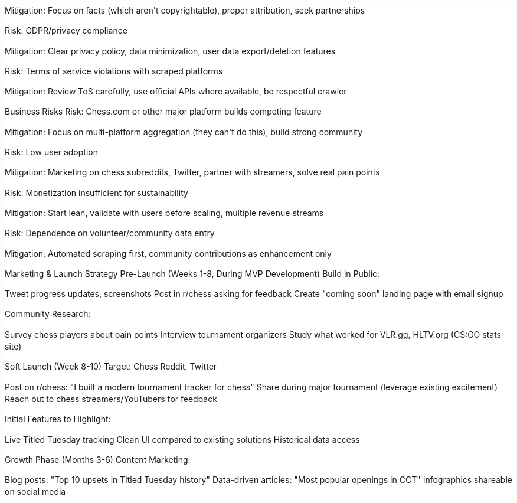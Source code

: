 Mitigation: Focus on facts (which aren't copyrightable), proper attribution, seek partnerships

Risk: GDPR/privacy compliance

Mitigation: Clear privacy policy, data minimization, user data export/deletion features

Risk: Terms of service violations with scraped platforms

Mitigation: Review ToS carefully, use official APIs where available, be respectful crawler

Business Risks
Risk: Chess.com or other major platform builds competing feature

Mitigation: Focus on multi-platform aggregation (they can't do this), build strong community

Risk: Low user adoption

Mitigation: Marketing on chess subreddits, Twitter, partner with streamers, solve real pain points

Risk: Monetization insufficient for sustainability

Mitigation: Start lean, validate with users before scaling, multiple revenue streams

Risk: Dependence on volunteer/community data entry

Mitigation: Automated scraping first, community contributions as enhancement only


Marketing & Launch Strategy
Pre-Launch (Weeks 1-8, During MVP Development)
Build in Public:

Tweet progress updates, screenshots
Post in r/chess asking for feedback
Create "coming soon" landing page with email signup

Community Research:

Survey chess players about pain points
Interview tournament organizers
Study what worked for VLR.gg, HLTV.org (CS:GO stats site)

Soft Launch (Week 8-10)
Target: Chess Reddit, Twitter

Post on r/chess: "I built a modern tournament tracker for chess"
Share during major tournament (leverage existing excitement)
Reach out to chess streamers/YouTubers for feedback

Initial Features to Highlight:

Live Titled Tuesday tracking
Clean UI compared to existing solutions
Historical data access

Growth Phase (Months 3-6)
Content Marketing:

Blog posts: "Top 10 upsets in Titled Tuesday history"
Data-driven articles: "Most popular openings in CCT"
Infographics shareable on social media
